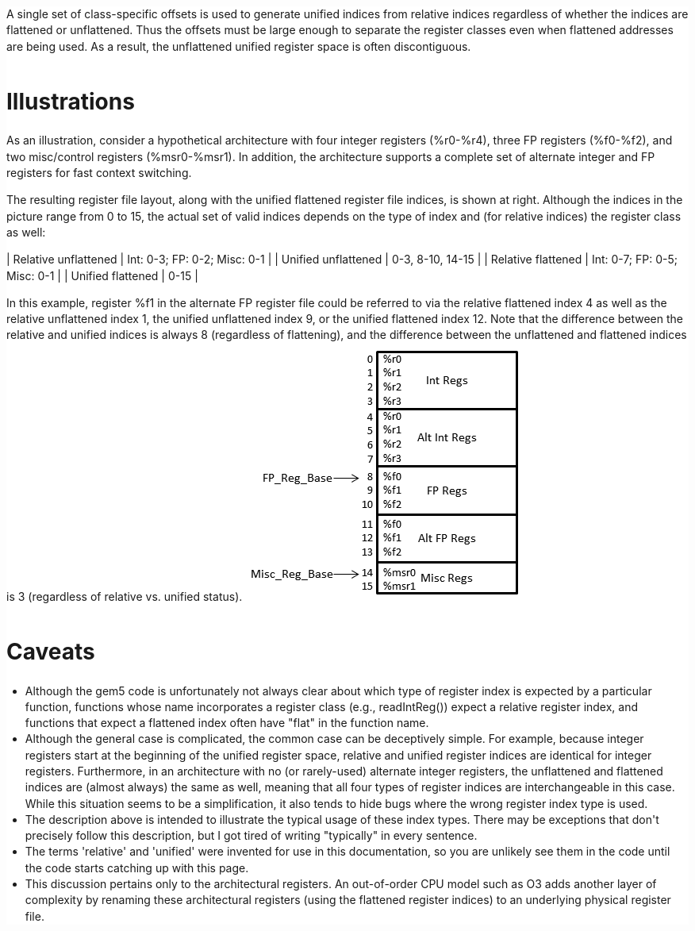A single set of class-specific offsets is used to generate unified indices from relative indices regardless of whether the indices are flattened or unflattened. Thus the offsets must be large enough to separate the register classes even when flattened addresses are being used. As a result, the unflattened unified register space is often discontiguous.
# Illustrations #
As an illustration, consider a hypothetical architecture with four integer registers (%r0-%r4), three FP registers (%f0-%f2), and two misc/control registers (%msr0-%msr1). In addition, the architecture supports a complete set of alternate integer and FP registers for fast context switching.

The resulting register file layout, along with the unified flattened register file indices, is shown at right. Although the indices in the picture range from 0 to 15, the actual set of valid indices depends on the type of index and (for relative indices) the register class as well:

| Relative unflattened | Int: 0-3; FP: 0-2; Misc: 0-1 |
| Unified unflattened   | 0-3, 8-10, 14-15             |
| Relative flattened   | Int: 0-7; FP: 0-5; Misc: 0-1 |
| Unified flattened     | 0-15                         |

In this example, register %f1 in the alternate FP register file could be referred to via the relative flattened index 4 as well as the relative unflattened index 1, the unified unflattened index 9, or the unified flattened index 12. Note that the difference between the relative and unified indices is always 8 (regardless of flattening), and the difference between the unflattened and flattened indices is 3 (regardless of relative vs. unified status). ![gem5-regs](/assets/img/gem5-regs.png)
# Caveats #
* Although the gem5 code is unfortunately not always clear about which type of register index is expected by a particular function, functions whose name incorporates a register class (e.g., readIntReg()) expect a relative register index, and functions that expect a flattened index often have "flat" in the function name.
* Although the general case is complicated, the common case can be deceptively simple. For example, because integer registers start at the beginning of the unified register space, relative and unified register indices are identical for integer registers. Furthermore, in an architecture with no (or rarely-used) alternate integer registers, the unflattened and flattened indices are (almost always) the same as well, meaning that all four types of register indices are interchangeable in this case. While this situation seems to be a simplification, it also tends to hide bugs where the wrong register index type is used.
* The description above is intended to illustrate the typical usage of these index types. There may be exceptions that don't precisely   follow this description, but I got tired of writing "typically" in every sentence.
* The terms 'relative' and 'unified' were invented for use in this documentation, so you are unlikely see them in the code until the code starts catching up with this page.
* This discussion pertains only to the architectural registers. An out-of-order CPU model such as O3 adds another layer of complexity by renaming these architectural registers (using the flattened register indices) to an underlying physical register file.
